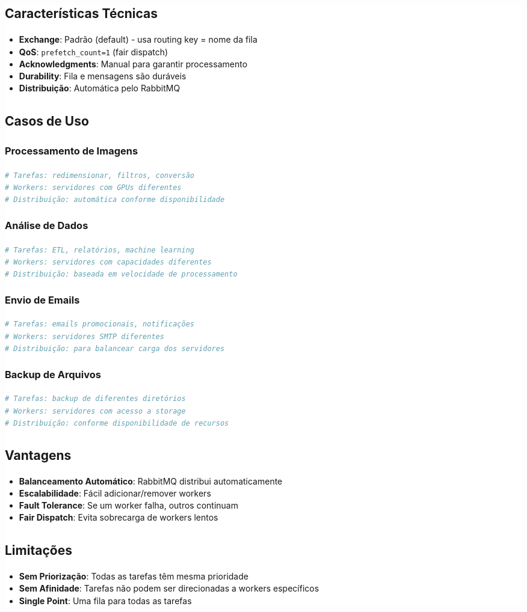 ## Características Técnicas

- **Exchange**: Padrão (default) - usa routing key = nome da fila
- **QoS**: `prefetch_count=1` (fair dispatch)
- **Acknowledgments**: Manual para garantir processamento
- **Durability**: Fila e mensagens são duráveis
- **Distribuição**: Automática pelo RabbitMQ

## Casos de Uso

### Processamento de Imagens
```python
# Tarefas: redimensionar, filtros, conversão
# Workers: servidores com GPUs diferentes
# Distribuição: automática conforme disponibilidade
```

### Análise de Dados
```python
# Tarefas: ETL, relatórios, machine learning
# Workers: servidores com capacidades diferentes  
# Distribuição: baseada em velocidade de processamento
```

### Envio de Emails
```python
# Tarefas: emails promocionais, notificações
# Workers: servidores SMTP diferentes
# Distribuição: para balancear carga dos servidores
```

### Backup de Arquivos
```python
# Tarefas: backup de diferentes diretórios
# Workers: servidores com acesso a storage
# Distribuição: conforme disponibilidade de recursos
```

## Vantagens

- **Balanceamento Automático**: RabbitMQ distribui automaticamente
- **Escalabilidade**: Fácil adicionar/remover workers
- **Fault Tolerance**: Se um worker falha, outros continuam
- **Fair Dispatch**: Evita sobrecarga de workers lentos

## Limitações

- **Sem Priorização**: Todas as tarefas têm mesma prioridade
- **Sem Afinidade**: Tarefas não podem ser direcionadas a workers específicos
- **Single Point**: Uma fila para todas as tarefas
